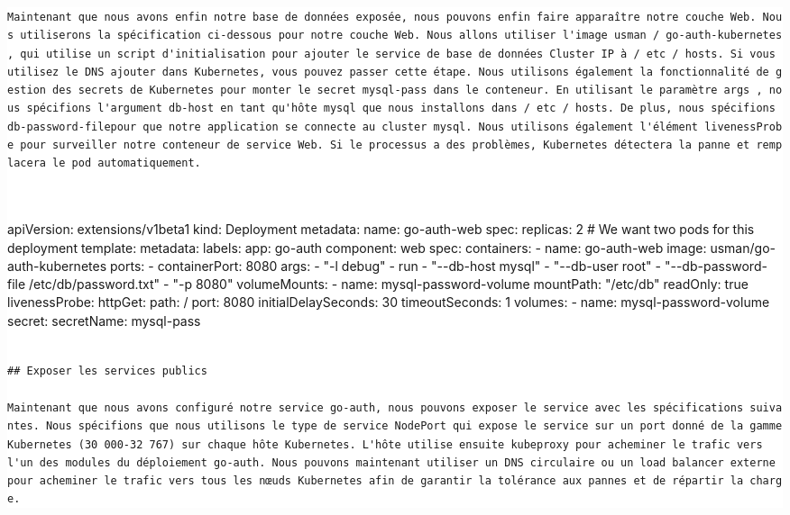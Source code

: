 ```
Maintenant que nous avons enfin notre base de données exposée, nous pouvons enfin faire apparaître notre couche Web. Nous utiliserons la spécification ci-dessous pour notre couche Web. Nous allons utiliser l'image usman / go-auth-kubernetes , qui utilise un script d'initialisation pour ajouter le service de base de données Cluster IP à / etc / hosts. Si vous utilisez le DNS ajouter dans Kubernetes, vous pouvez passer cette étape. Nous utilisons également la fonctionnalité de gestion des secrets de Kubernetes pour monter le secret mysql-pass dans le conteneur. En utilisant le paramètre args , nous spécifions l'argument db-host en tant qu'hôte mysql que nous installons dans / etc / hosts. De plus, nous spécifions db-password-filepour que notre application se connecte au cluster mysql. Nous utilisons également l'élément livenessProbe pour surveiller notre conteneur de service Web. Si le processus a des problèmes, Kubernetes détectera la panne et remplacera le pod automatiquement.

 
```
apiVersion: extensions/v1beta1
kind: Deployment
metadata:
  name: go-auth-web
spec:
  replicas: 2 # We want two pods for this deployment
  template:
    metadata:
      labels:
        app: go-auth
        component: web
    spec:
      containers:
      - name: go-auth-web
        image: usman/go-auth-kubernetes
        ports:
        - containerPort: 8080
        args:
          - "-l debug"
          - run
          - "--db-host mysql"
          - "--db-user root"
          - "--db-password-file /etc/db/password.txt"
          - "-p 8080"
        volumeMounts:
        - name: mysql-password-volume
          mountPath: "/etc/db"
          readOnly: true
        livenessProbe:
          httpGet:
            path: /
            port: 8080
          initialDelaySeconds: 30
          timeoutSeconds: 1
      volumes:
      - name: mysql-password-volume
        secret:
          secretName: mysql-pass
```

## Exposer les services publics

Maintenant que nous avons configuré notre service go-auth, nous pouvons exposer le service avec les spécifications suivantes. Nous spécifions que nous utilisons le type de service NodePort qui expose le service sur un port donné de la gamme Kubernetes (30 000-32 767) sur chaque hôte Kubernetes. L'hôte utilise ensuite kubeproxy pour acheminer le trafic vers l'un des modules du déploiement go-auth. Nous pouvons maintenant utiliser un DNS circulaire ou un load balancer externe pour acheminer le trafic vers tous les nœuds Kubernetes afin de garantir la tolérance aux pannes et de répartir la charge.

```